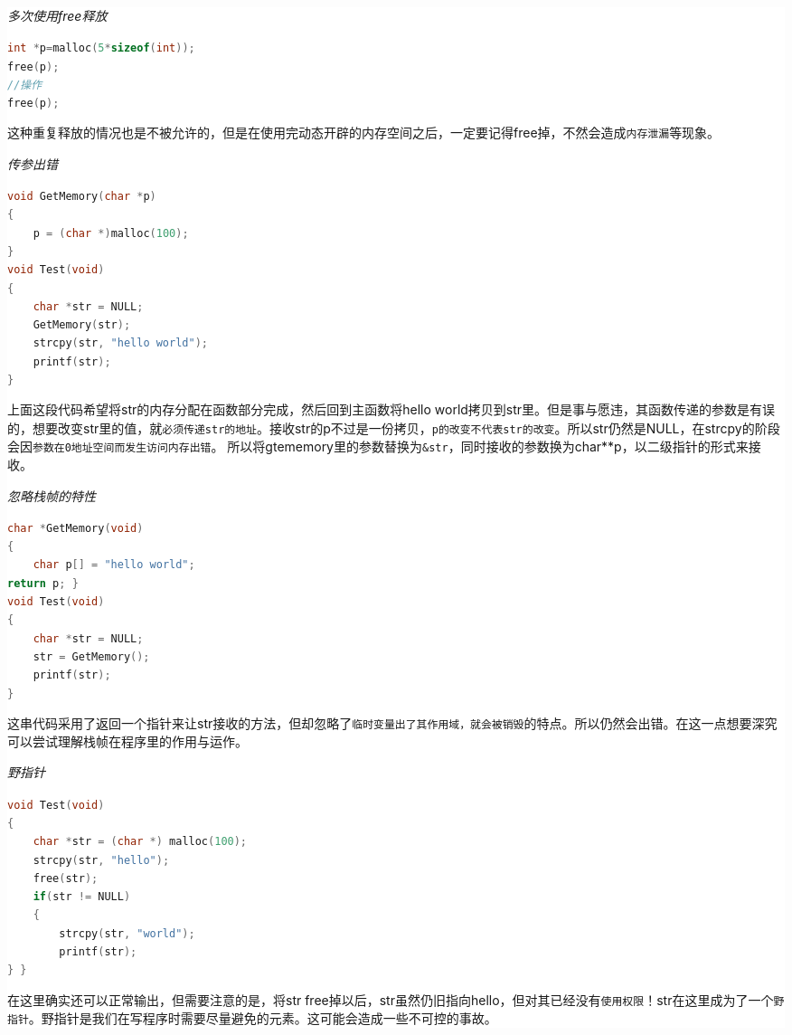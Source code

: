 *多次使用free释放*

```c
int *p=malloc(5*sizeof(int));
free(p);
//操作
free(p);
```
这种重复释放的情况也是不被允许的，但是在使用完动态开辟的内存空间之后，一定要记得free掉，不然会造成`内存泄漏`等现象。

*传参出错*
```c
void GetMemory(char *p)
{
    p = (char *)malloc(100);
}
void Test(void)
{
    char *str = NULL;
    GetMemory(str);
    strcpy(str, "hello world");
    printf(str);
}
```
上面这段代码希望将str的内存分配在函数部分完成，然后回到主函数将hello world拷贝到str里。但是事与愿违，其函数传递的参数是有误的，想要改变str里的值，就`必须传递str的地址`。接收str的p不过是一份拷贝，`p的改变不代表str的改变`。所以str仍然是NULL，在strcpy的阶段会因`参数在0地址空间而发生访问内存出错`。
所以将gtememory里的参数替换为`&str`，同时接收的参数换为char**p，以二级指针的形式来接收。

*忽略栈帧的特性*
```c
char *GetMemory(void)
{
    char p[] = "hello world";
return p; }
void Test(void)
{
    char *str = NULL;
    str = GetMemory();
    printf(str);
}
```
这串代码采用了返回一个指针来让str接收的方法，但却忽略了`临时变量出了其作用域，就会被销毁`的特点。所以仍然会出错。在这一点想要深究可以尝试理解栈帧在程序里的作用与运作。

*野指针*
```c
void Test(void)
{
    char *str = (char *) malloc(100);
    strcpy(str, "hello");
    free(str);
    if(str != NULL)
    {
        strcpy(str, "world");
        printf(str);
} }
```
在这里确实还可以正常输出，但需要注意的是，将str free掉以后，str虽然仍旧指向hello，但对其已经没有`使用权限`！str在这里成为了一个`野指针`。野指针是我们在写程序时需要尽量避免的元素。这可能会造成一些不可控的事故。
